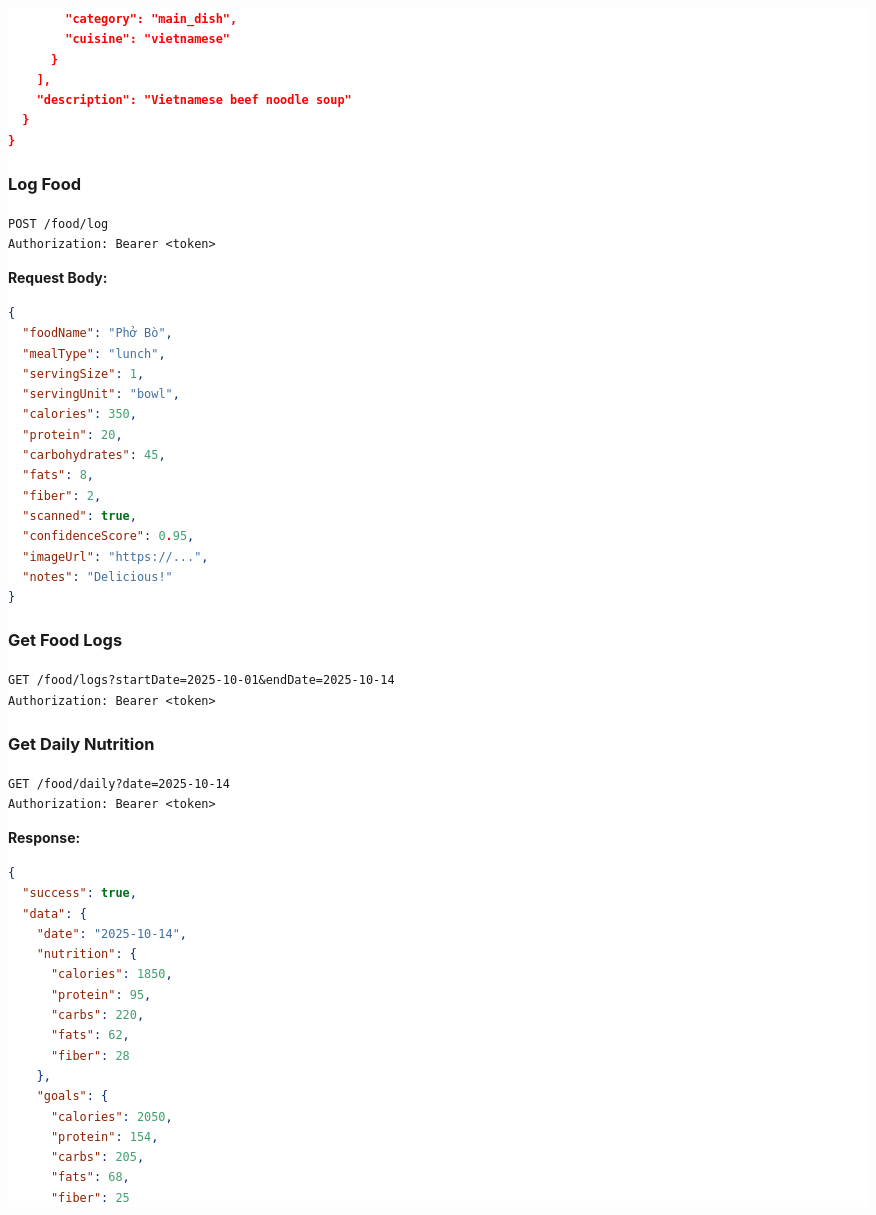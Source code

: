 ```json
        "category": "main_dish",
        "cuisine": "vietnamese"
      }
    ],
    "description": "Vietnamese beef noodle soup"
  }
}
```

### Log Food
```http
POST /food/log
Authorization: Bearer <token>
```

**Request Body:**
```json
{
  "foodName": "Phở Bò",
  "mealType": "lunch",
  "servingSize": 1,
  "servingUnit": "bowl",
  "calories": 350,
  "protein": 20,
  "carbohydrates": 45,
  "fats": 8,
  "fiber": 2,
  "scanned": true,
  "confidenceScore": 0.95,
  "imageUrl": "https://...",
  "notes": "Delicious!"
}
```

### Get Food Logs
```http
GET /food/logs?startDate=2025-10-01&endDate=2025-10-14
Authorization: Bearer <token>
```

### Get Daily Nutrition
```http
GET /food/daily?date=2025-10-14
Authorization: Bearer <token>
```

**Response:**
```json
{
  "success": true,
  "data": {
    "date": "2025-10-14",
    "nutrition": {
      "calories": 1850,
      "protein": 95,
      "carbs": 220,
      "fats": 62,
      "fiber": 28
    },
    "goals": {
      "calories": 2050,
      "protein": 154,
      "carbs": 205,
      "fats": 68,
      "fiber": 25
```